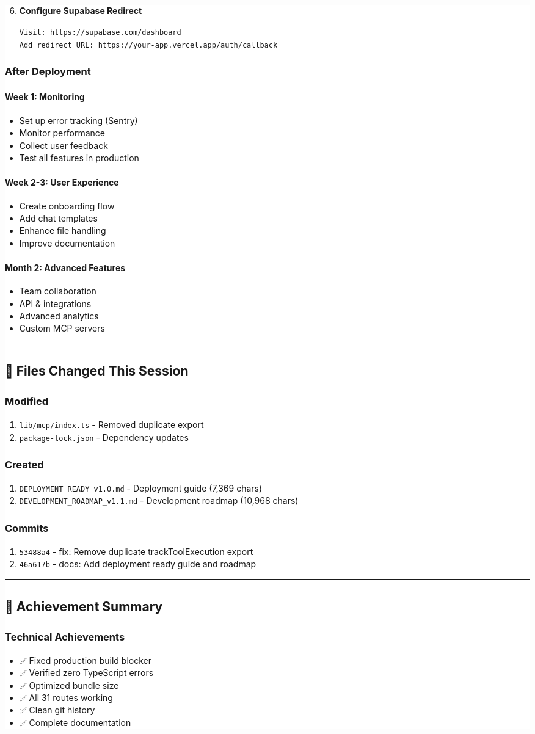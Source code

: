 6. **Configure Supabase Redirect**
   ```
   Visit: https://supabase.com/dashboard
   Add redirect URL: https://your-app.vercel.app/auth/callback
   ```

### After Deployment

#### Week 1: Monitoring
- Set up error tracking (Sentry)
- Monitor performance
- Collect user feedback
- Test all features in production

#### Week 2-3: User Experience
- Create onboarding flow
- Add chat templates
- Enhance file handling
- Improve documentation

#### Month 2: Advanced Features
- Team collaboration
- API & integrations
- Advanced analytics
- Custom MCP servers

---

## 📁 Files Changed This Session

### Modified
1. `lib/mcp/index.ts` - Removed duplicate export
2. `package-lock.json` - Dependency updates

### Created
1. `DEPLOYMENT_READY_v1.0.md` - Deployment guide (7,369 chars)
2. `DEVELOPMENT_ROADMAP_v1.1.md` - Development roadmap (10,968 chars)

### Commits
1. `53488a4` - fix: Remove duplicate trackToolExecution export
2. `46a617b` - docs: Add deployment ready guide and roadmap

---

## 🎊 Achievement Summary

### Technical Achievements
- ✅ Fixed production build blocker
- ✅ Verified zero TypeScript errors
- ✅ Optimized bundle size
- ✅ All 31 routes working
- ✅ Clean git history
- ✅ Complete documentation
